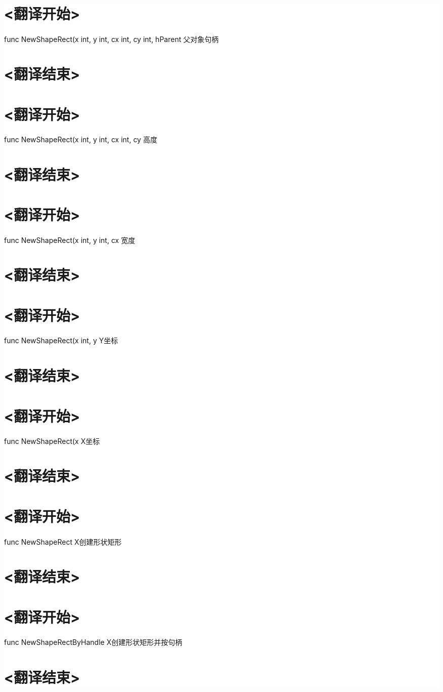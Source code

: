
# <翻译开始>
func NewShapeRect(x int, y int, cx int, cy int, hParent
父对象句柄
# <翻译结束>

# <翻译开始>
func NewShapeRect(x int, y int, cx int, cy
高度
# <翻译结束>

# <翻译开始>
func NewShapeRect(x int, y int, cx
宽度
# <翻译结束>

# <翻译开始>
func NewShapeRect(x int, y
Y坐标
# <翻译结束>

# <翻译开始>
func NewShapeRect(x
X坐标
# <翻译结束>

# <翻译开始>
func NewShapeRect
X创建形状矩形
# <翻译结束>


# <翻译开始>
func NewShapeRectByHandle
X创建形状矩形并按句柄
# <翻译结束>
